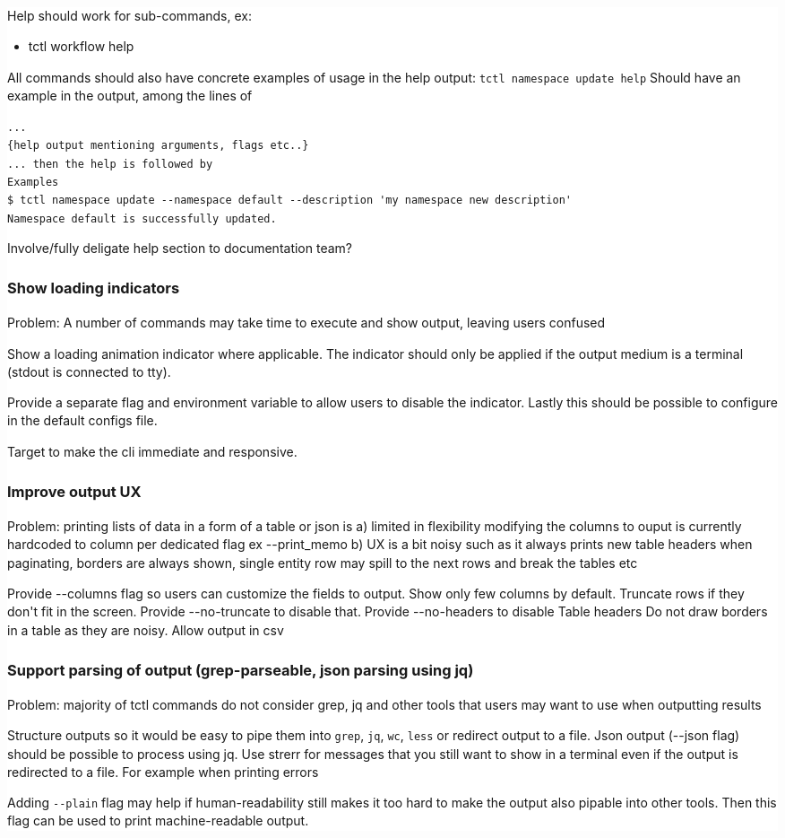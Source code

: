 Help should work for sub-commands, ex:
- tctl workflow help

All commands should also have concrete examples of usage in the help output:
`tctl namespace update help`
Should have an example in the output, among the lines of 
```
...
{help output mentioning arguments, flags etc..}
... then the help is followed by
Examples
$ tctl namespace update --namespace default --description 'my namespace new description'
Namespace default is successfully updated.
```

Involve/fully deligate help section to documentation team?

### Show loading indicators

Problem: A number of commands may take time to execute and show output, leaving users confused

Show a loading animation indicator where applicable. The indicator should only be applied if the output medium is a terminal (stdout is connected to tty).

Provide a separate flag and environment variable to allow users to disable the indicator. Lastly this should be possible to configure in the default configs file.

Target to make the cli immediate and responsive.

### Improve output UX

Problem: printing lists of data in a form of a table or json is a) limited in flexibility modifying the columns to ouput is currently hardcoded to column per dedicated flag ex  --print_memo b) UX is a bit noisy such as it always prints new table headers when paginating, borders are always shown, single entity row may spill to the next rows and break the tables etc 

Provide --columns flag so users can customize the fields to output. Show only few columns by default. 
Truncate rows if they don't fit in the screen. Provide --no-truncate to disable that.
Provide --no-headers to disable Table headers
Do not draw borders in a table as they are noisy.
Allow output in csv

### Support parsing of output (grep-parseable, json parsing using jq)
Problem: majority of tctl commands do not consider grep, jq and other tools that users may want to use when outputting results

Structure outputs so it would be easy to pipe them into `grep`, `jq`, `wc`, `less` or redirect output to a file.
Json output (--json flag) should be possible to process using jq.
Use strerr for messages that you still want to show in a terminal even if the output is redirected to a file. For example when printing errors

Adding `--plain` flag may help if human-readability still makes it too hard to make the output also pipable into other tools. Then this flag can be used to print machine-readable output.
